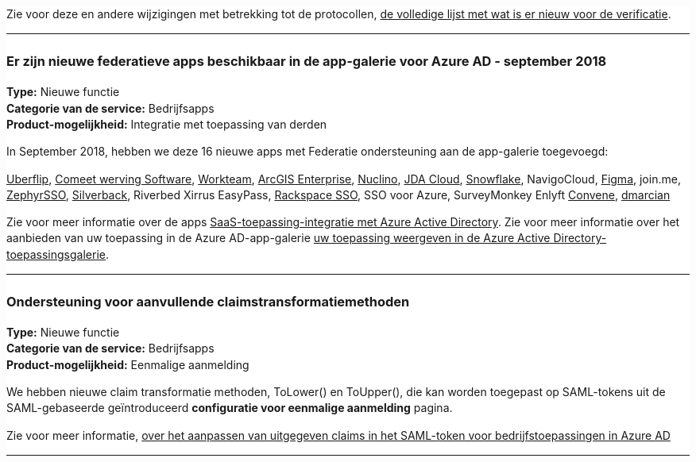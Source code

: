 Zie voor deze en andere wijzigingen met betrekking tot de protocollen, [de volledige lijst met wat is er nieuw voor de verificatie](https://docs.microsoft.com/azure/active-directory/develop/reference-breaking-changes).

---

### <a name="new-federated-apps-available-in-azure-ad-app-gallery---september-2018"></a>Er zijn nieuwe federatieve apps beschikbaar in de app-galerie voor Azure AD - september 2018

**Type:** Nieuwe functie  
**Categorie van de service:** Bedrijfsapps  
**Product-mogelijkheid:** Integratie met toepassing van derden
 
In September 2018, hebben we deze 16 nieuwe apps met Federatie ondersteuning aan de app-galerie toegevoegd:

[Uberflip](https://docs.microsoft.com/azure/active-directory/saas-apps/uberflip-tutorial), [Comeet werving Software](https://docs.microsoft.com/azure/active-directory/saas-apps/comeetrecruitingsoftware-tutorial), [Workteam](https://docs.microsoft.com/azure/active-directory/saas-apps/workteam-tutorial), [ArcGIS Enterprise](https://docs.microsoft.com/azure/active-directory/saas-apps/arcgisenterprise-tutorial), [Nuclino](https://docs.microsoft.com/azure/active-directory/saas-apps/nuclino-tutorial), [ JDA Cloud](https://docs.microsoft.com/azure/active-directory/saas-apps/jdacloud-tutorial), [Snowflake](https://docs.microsoft.com/azure/active-directory/saas-apps/snowflake-tutorial), NavigoCloud, [Figma](https://docs.microsoft.com/azure/active-directory/saas-apps/figma-tutorial), join.me, [ZephyrSSO](https://docs.microsoft.com/azure/active-directory/saas-apps/zephyrsso-tutorial), [Silverback](https://docs.microsoft.com/azure/active-directory/saas-apps/silverback-tutorial), Riverbed Xirrus EasyPass, [Rackspace SSO](https://docs.microsoft.com/azure/active-directory/saas-apps/rackspacesso-tutorial), SSO voor Azure, SurveyMonkey Enlyft [Convene](https://docs.microsoft.com/azure/active-directory/saas-apps/convene-tutorial), [dmarcian](https://docs.microsoft.com/azure/active-directory/saas-apps/dmarcian-tutorial)

Zie voor meer informatie over de apps [SaaS-toepassing-integratie met Azure Active Directory](https://aka.ms/appstutorial). Zie voor meer informatie over het aanbieden van uw toepassing in de Azure AD-app-galerie [uw toepassing weergeven in de Azure Active Directory-toepassingsgalerie](https://aka.ms/azureadapprequest).

---

### <a name="support-for-additional-claims-transformations-methods"></a>Ondersteuning voor aanvullende claimstransformatiemethoden

**Type:** Nieuwe functie  
**Categorie van de service:** Bedrijfsapps  
**Product-mogelijkheid:** Eenmalige aanmelding

We hebben nieuwe claim transformatie methoden, ToLower() en ToUpper(), die kan worden toegepast op SAML-tokens uit de SAML-gebaseerde geïntroduceerd **configuratie voor eenmalige aanmelding** pagina.

Zie voor meer informatie, [over het aanpassen van uitgegeven claims in het SAML-token voor bedrijfstoepassingen in Azure AD](https://docs.microsoft.com/azure/active-directory/develop/active-directory-saml-claims-customization)

---